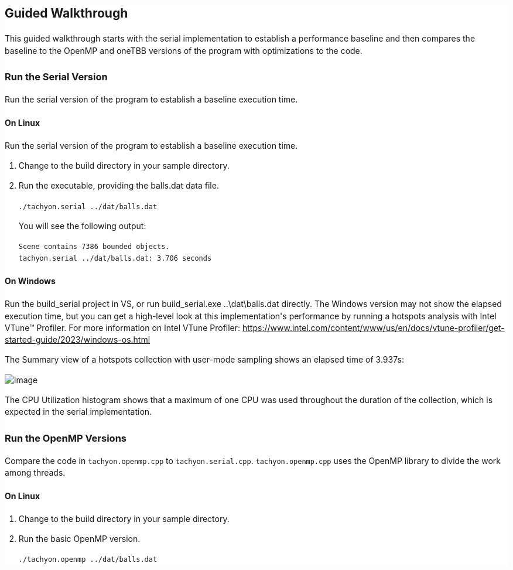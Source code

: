 ## Guided Walkthrough


This guided walkthrough starts with the serial implementation to establish a performance baseline and then compares the baseline to the OpenMP and oneTBB versions of the program with optimizations to the code.

### Run the Serial Version

Run the serial version of the program to establish a baseline execution time.  

#### On Linux

Run the serial version of the program to establish a baseline execution time. 

1. Change to the build directory in your sample directory.
2. Run the executable, providing the balls.dat data file. 

   ```
   ./tachyon.serial ../dat/balls.dat 
   ```

   You will see the following output: 

   ```
   Scene contains 7386 bounded objects. 
   tachyon.serial ../dat/balls.dat: 3.706 seconds 
   ```

#### On Windows

Run the build_serial project in VS, or run build_serial.exe ..\dat\balls.dat directly. The Windows version may not show the elapsed execution time, but you can get a high-level look at this implementation's performance by running a hotspots analysis with Intel VTune&trade; Profiler. For more information on Intel VTune Profiler: https://www.intel.com/content/www/us/en/docs/vtune-profiler/get-started-guide/2023/windows-os.html

The Summary view of a hotspots collection with user-mode sampling shows an elapsed time of 3.937s:

![image](https://github.com/jenniferdimatteo/oneAPI-samples/assets/32850114/2394ec2f-c189-4323-b1f0-a77642ec8112)

The CPU Utilization histogram shows that a maximum of one CPU was used throughout the duration of the collection, which is expected in the serial implementation.

### Run the OpenMP Versions

Compare the code in `tachyon.openmp.cpp` to `tachyon.serial.cpp`. `tachyon.openmp.cpp` uses the OpenMP library to divide the work among threads.

#### On Linux

1. Change to the build directory in your sample directory. 
2. Run the basic OpenMP version.  

   ```
   ./tachyon.openmp ../dat/balls.dat 
   ```
   